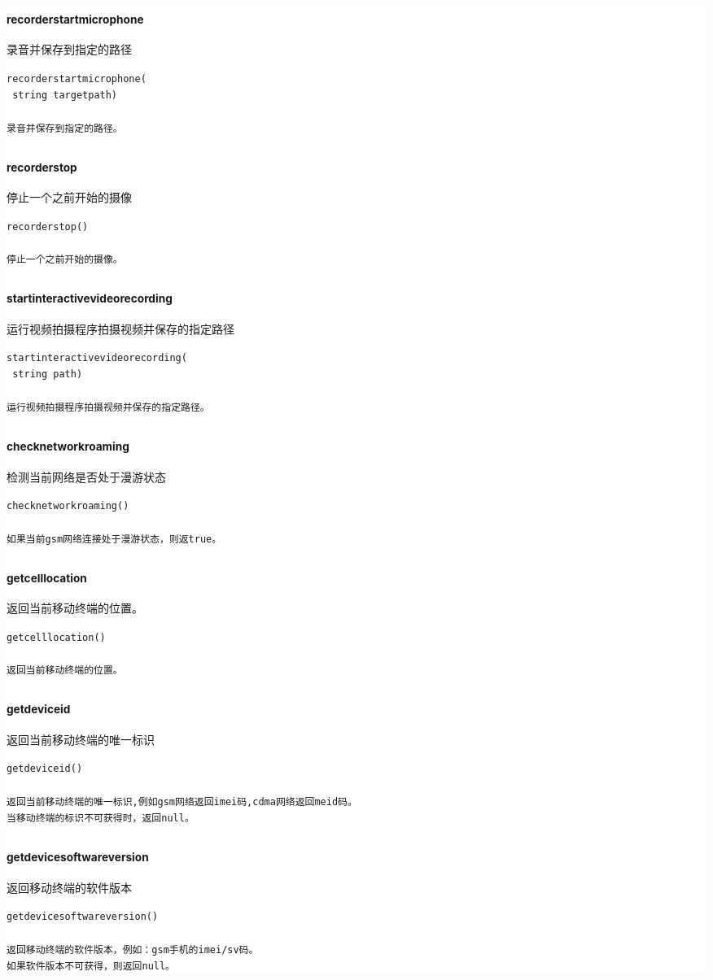 ### <sub>recorderstartmicrophone</sub> ###
录音并保存到指定的路径
```
recorderstartmicrophone(
 string targetpath)

录音并保存到指定的路径。
```

### <sub>recorderstop</sub> ###
停止一个之前开始的摄像
```
recorderstop()

停止一个之前开始的摄像。
```

### <sub>startinteractivevideorecording</sub> ###
运行视频拍摄程序拍摄视频并保存的指定路径
```
startinteractivevideorecording(
 string path)

运行视频拍摄程序拍摄视频并保存的指定路径。
```

### <sub>checknetworkroaming</sub> ###
检测当前网络是否处于漫游状态
```
checknetworkroaming()

如果当前gsm网络连接处于漫游状态，则返true。
```

### <sub>getcelllocation</sub> ###
返回当前移动终端的位置。
```
getcelllocation()

返回当前移动终端的位置。
```

### <sub>getdeviceid</sub> ###
返回当前移动终端的唯一标识
```
getdeviceid()

返回当前移动终端的唯一标识,例如gsm网络返回imei码,cdma网络返回meid码。
当移动终端的标识不可获得时，返回null。
```

### <sub>getdevicesoftwareversion</sub> ###
返回移动终端的软件版本
```
getdevicesoftwareversion()

返回移动终端的软件版本，例如：gsm手机的imei/sv码。
如果软件版本不可获得，则返回null。 
```
